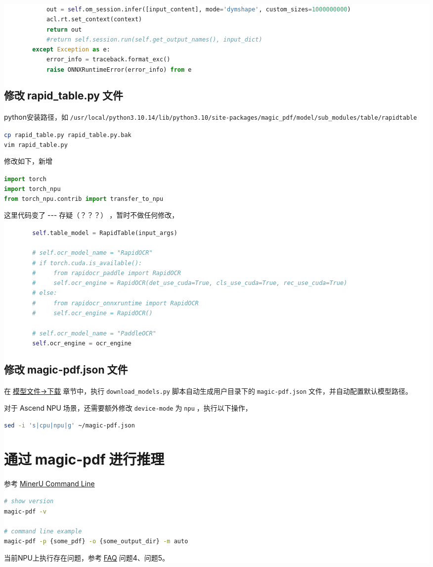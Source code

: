 ```python
            out = self.om_session.infer([input_content], mode='dymshape', custom_sizes=1000000000)
            acl.rt.set_context(context)
            return out
            #return self.session.run(self.get_output_names(), input_dict)
        except Exception as e:
            error_info = traceback.format_exc()
            raise ONNXRuntimeError(error_info) from e
```

## 修改 rapid_table.py 文件
python安装路径，如 `/usr/local/python3.10.14/lib/python3.10/site-packages/magic_pdf/model/sub_modules/table/rapidtable`
```sh
cp rapid_table.py rapid_table.py.bak
vim rapid_table.py
```
修改如下，新增
```python
import torch
import torch_npu
from torch_npu.contrib import transfer_to_npu
```
这里代码变了 --- 存疑（？？？） ，暂时不做任何修改，
```python
        self.table_model = RapidTable(input_args)

        # self.ocr_model_name = "RapidOCR"
        # if torch.cuda.is_available():
        #     from rapidocr_paddle import RapidOCR
        #     self.ocr_engine = RapidOCR(det_use_cuda=True, cls_use_cuda=True, rec_use_cuda=True)
        # else:
        #     from rapidocr_onnxruntime import RapidOCR
        #     self.ocr_engine = RapidOCR()

        # self.ocr_model_name = "PaddleOCR"
        self.ocr_engine = ocr_engine
```

## 修改 magic-pdf.json 文件
在 [模型文件->下载](#下载) 章节中，执行 `download_models.py` 脚本自动生成用户目录下的 `magic-pdf.json` 文件，并自动配置默认模型路径。

对于 Ascend NPU 场景，还需要额外修改 `device-mode` 为 `npu` ，执行以下操作，
```sh
sed -i 's|cpu|npu|g' ~/magic-pdf.json
```

# 通过 magic-pdf 进行推理
参考 [MinerU Command Line](https://mineru.readthedocs.io/en/latest/user_guide/usage/command_line.html)
```sh
# show version
magic-pdf -v

# command line example
magic-pdf -p {some_pdf} -o {some_output_dir} -m auto
```
当前NPU上执行存在问题，参考 [FAQ](#FAQ) 问题4、问题5。
